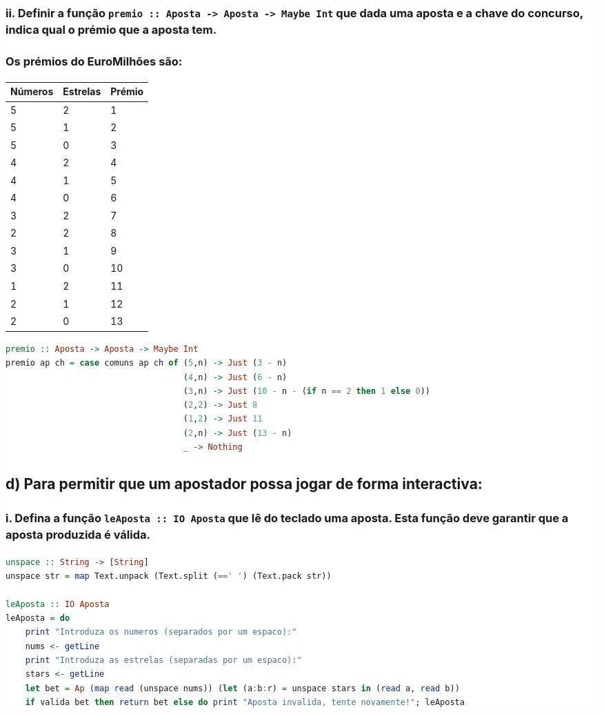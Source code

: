 ### ii. Definir a função `premio :: Aposta -> Aposta -> Maybe Int` que dada uma aposta e a chave do concurso, indica qual o prémio que a aposta tem.

### Os prémios do EuroMilhões são:

| Números | Estrelas | **Prémio** |
| ------- | -------- | ---------- |
| 5 | 2 | 1  |
| 5 | 1 | 2  |
| 5 | 0 | 3  |
| 4 | 2 | 4  |
| 4 | 1 | 5  |
| 4 | 0 | 6  |
| 3 | 2 | 7  |
| 2 | 2 | 8  |
| 3 | 1 | 9  |
| 3 | 0 | 10 |
| 1 | 2 | 11 |
| 2 | 1 | 12 |
| 2 | 0 | 13 |

```haskell
premio :: Aposta -> Aposta -> Maybe Int
premio ap ch = case comuns ap ch of (5,n) -> Just (3 - n)
                                    (4,n) -> Just (6 - n)
                                    (3,n) -> Just (10 - n - (if n == 2 then 1 else 0))
                                    (2,2) -> Just 8
                                    (1,2) -> Just 11
                                    (2,n) -> Just (13 - n)
                                    _ -> Nothing
```

## d) Para permitir que um apostador possa jogar de forma interactiva:

### i. Defina a função `leAposta :: IO Aposta` que lê do teclado uma aposta. Esta função deve garantir que a aposta produzida é válida.

```haskell
unspace :: String -> [String]
unspace str = map Text.unpack (Text.split (==' ') (Text.pack str))

leAposta :: IO Aposta
leAposta = do
    print "Introduza os numeros (separados por um espaco):"
    nums <- getLine
    print "Introduza as estrelas (separadas por um espaco):"
    stars <- getLine
    let bet = Ap (map read (unspace nums)) (let (a:b:r) = unspace stars in (read a, read b))
    if valida bet then return bet else do print "Aposta invalida, tente novamente!"; leAposta
```
